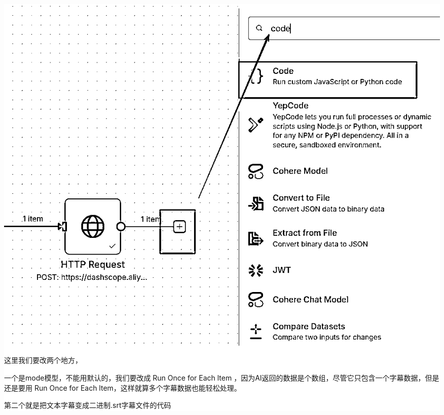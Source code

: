 ![](img/ee670bd0c59e1687fd68eb3f86b326b0.png)

这里我们要改两个地方，

一个是mode模型，不能用默认的，我们要改成 Run Once for Each ltem ，因为AI返回的数据是个数组，尽管它只包含一个字幕数据，但是还是要用 Run Once for Each ltem，这样就算多个字幕数据也能轻松处理。

第二个就是把文本字幕变成二进制.srt字幕文件的代码

